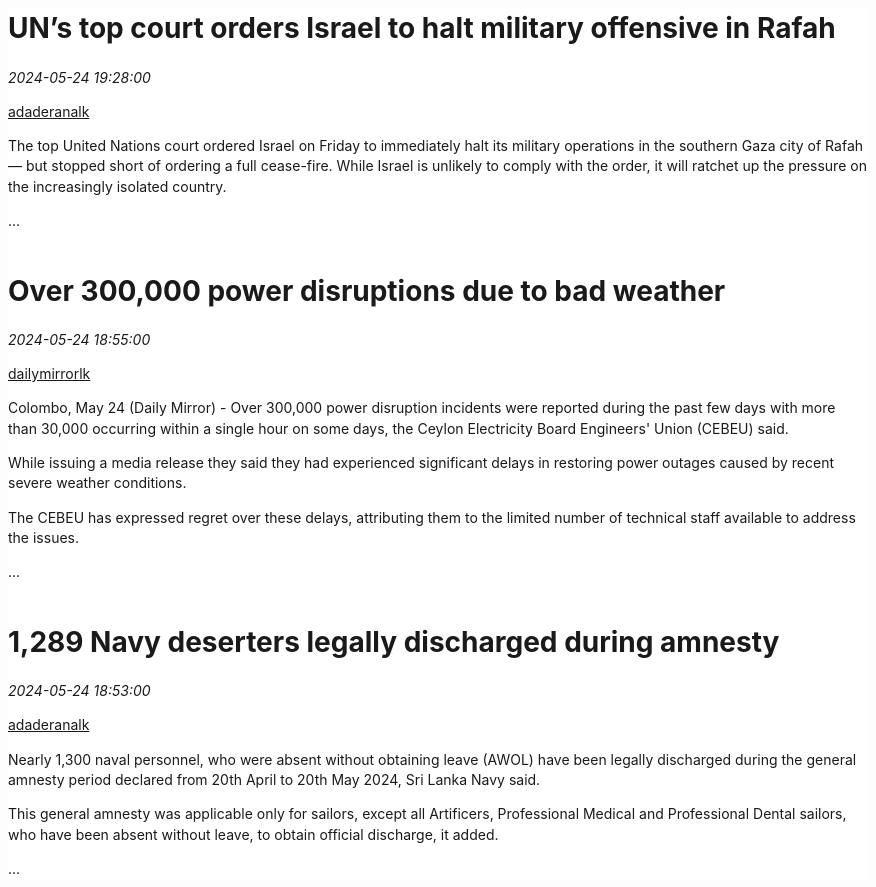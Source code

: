 

# UN’s top court orders Israel to halt military offensive in Rafah

*2024-05-24 19:28:00*

[adaderanalk](https://www.adaderana.lk/news/99418/uns-top-court-orders-israel-to-halt-military-offensive-in-rafah)

The top United Nations court ordered Israel on Friday to immediately halt its military operations in the southern Gaza city of Rafah — but stopped short of ordering a full cease-fire. While Israel is unlikely to comply with the order, it will ratchet up the pressure on the increasingly isolated country.

...



# Over 300,000 power disruptions due to bad weather

*2024-05-24 18:55:00*

[dailymirrorlk](https://www.dailymirror.lk/breaking-news/Over-300-000-power-disruptions-due-to-bad-weather/108-283304)

Colombo, May 24 (Daily Mirror) - Over 300,000 power disruption incidents were reported during the past few days with more than 30,000 occurring within a single hour on some days, the Ceylon Electricity Board Engineers' Union (CEBEU) said.

While issuing a media release they said they had experienced significant delays in restoring power outages caused by recent severe weather conditions.

The CEBEU has expressed regret over these delays, attributing them to the limited number of technical staff available to address the issues.

...



# 1,289 Navy deserters legally discharged during amnesty

*2024-05-24 18:53:00*

[adaderanalk](https://www.adaderana.lk/news/99417/1289-navy-deserters-legally-discharged-during-amnesty)

Nearly 1,300 naval personnel, who were absent without obtaining leave (AWOL) have been legally discharged during the general amnesty period declared from 20th April to 20th May 2024, Sri Lanka Navy said.

This general amnesty was applicable only for sailors, except all Artificers, Professional Medical and Professional Dental sailors, who have been absent without leave, to obtain official discharge, it added.

...
